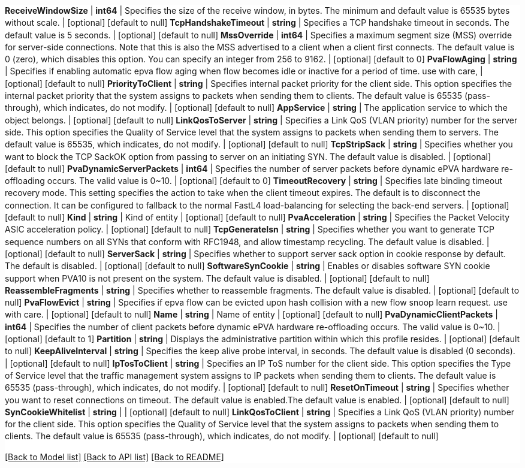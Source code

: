 **ReceiveWindowSize** | **int64** | Specifies the size of the receive window, in bytes. The minimum and default value is 65535 bytes without scale. | [optional] [default to null]
**TcpHandshakeTimeout** | **string** | Specifies a TCP handshake timeout in seconds. The default value is 5 seconds. | [optional] [default to null]
**MssOverride** | **int64** | Specifies a maximum segment size (MSS) override for server-side connections. Note that this is also the MSS advertised to a client when a client first connects. The default value is 0 (zero), which disables this option. You can specify an integer from 256 to 9162. | [optional] [default to 0]
**PvaFlowAging** | **string** | Specifies if enabling automatic epva flow aging when flow becomes idle or inactive for a period of time. use with care, | [optional] [default to null]
**PriorityToClient** | **string** | Specifies internal packet priority for the client side. This option specifies the internal packet priority that the system assigns to packets when sending them to clients. The default value is 65535 (pass-through), which indicates, do not modify. | [optional] [default to null]
**AppService** | **string** | The application service to which the object belongs. | [optional] [default to null]
**LinkQosToServer** | **string** | Specifies a Link QoS (VLAN priority) number for the server side. This option specifies the Quality of Service level that the system assigns to packets when sending them to servers. The default value is 65535, which indicates, do not modify. | [optional] [default to null]
**TcpStripSack** | **string** | Specifies whether you want to block the TCP SackOK option from passing to server on an initiating SYN. The default value is disabled. | [optional] [default to null]
**PvaDynamicServerPackets** | **int64** | Specifies the number of server packets before dynamic ePVA hardware re-offloading occurs. The valid value is 0~10. | [optional] [default to 0]
**TimeoutRecovery** | **string** | Specifies late binding timeout recovery mode. This setting specifies the action to take when the client timeout expires. The default is to disconnect the connection. It can be configured to fallback to the normal FastL4 load-balancing for selecting the back-end servers. | [optional] [default to null]
**Kind** | **string** | Kind of entity | [optional] [default to null]
**PvaAcceleration** | **string** | Specifies the Packet Velocity ASIC acceleration policy. | [optional] [default to null]
**TcpGenerateIsn** | **string** | Specifies whether you want to generate TCP sequence numbers on all SYNs that conform with RFC1948, and allow timestamp recycling. The default value is disabled. | [optional] [default to null]
**ServerSack** | **string** | Specifies whether to support server sack option in cookie response by default. The default is disabled. | [optional] [default to null]
**SoftwareSynCookie** | **string** | Enables or disables software SYN cookie support when PVA10 is not present on the system. The default value is disabled. | [optional] [default to null]
**ReassembleFragments** | **string** | Specifies whether to reassemble fragments. The default value is disabled. | [optional] [default to null]
**PvaFlowEvict** | **string** | Specifies if epva flow can be evicted upon hash collision with a new flow snoop learn request. use with care. | [optional] [default to null]
**Name** | **string** | Name of entity | [optional] [default to null]
**PvaDynamicClientPackets** | **int64** | Specifies the number of client packets before dynamic ePVA hardware re-offloading occurs. The valid value is 0~10. | [optional] [default to 1]
**Partition** | **string** | Displays the administrative partition within which this profile resides. | [optional] [default to null]
**KeepAliveInterval** | **string** | Specifies the keep alive probe interval, in seconds. The default value is disabled (0 seconds). | [optional] [default to null]
**IpTosToClient** | **string** | Specifies an IP ToS number for the client side. This option specifies the Type of Service level that the traffic management system assigns to IP packets when sending them to clients. The default value is 65535 (pass-through), which indicates, do not modify. | [optional] [default to null]
**ResetOnTimeout** | **string** | Specifies whether you want to reset connections on timeout. The default value is enabled.The default value is enabled. | [optional] [default to null]
**SynCookieWhitelist** | **string** |  | [optional] [default to null]
**LinkQosToClient** | **string** | Specifies a Link QoS (VLAN priority) number for the client side. This option specifies the Quality of Service level that the system assigns to packets when sending them to clients. The default value is 65535 (pass-through), which indicates, do not modify. | [optional] [default to null]

[[Back to Model list]](../README.md#documentation-for-models) [[Back to API list]](../README.md#documentation-for-api-endpoints) [[Back to README]](../README.md)



